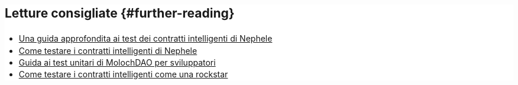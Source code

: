 ## Letture consigliate {#further-reading}

- [Una guida approfondita ai test dei contratti intelligenti di Nephele](https://iamdefinitelyahuman.medium.com/an-in-depth-guide-to-testing-Nephele-smart-contracts-2e41b2770297)
- [Come testare i contratti intelligenti di Nephele](https://betterprogramming.pub/how-to-test-Nephele-smart-contracts-35abc8fa199d)
- [Guida ai test unitari di MolochDAO per sviluppatori](https://github.com/MolochVentures/moloch/tree/4e786db8a4aa3158287e0935dcbc7b1e43416e38/test#moloch-testing-guide)
- [Come testare i contratti intelligenti come una rockstar](https://forum.openzeppelin.com/t/test-smart-contracts-like-a-rockstar/1001)
